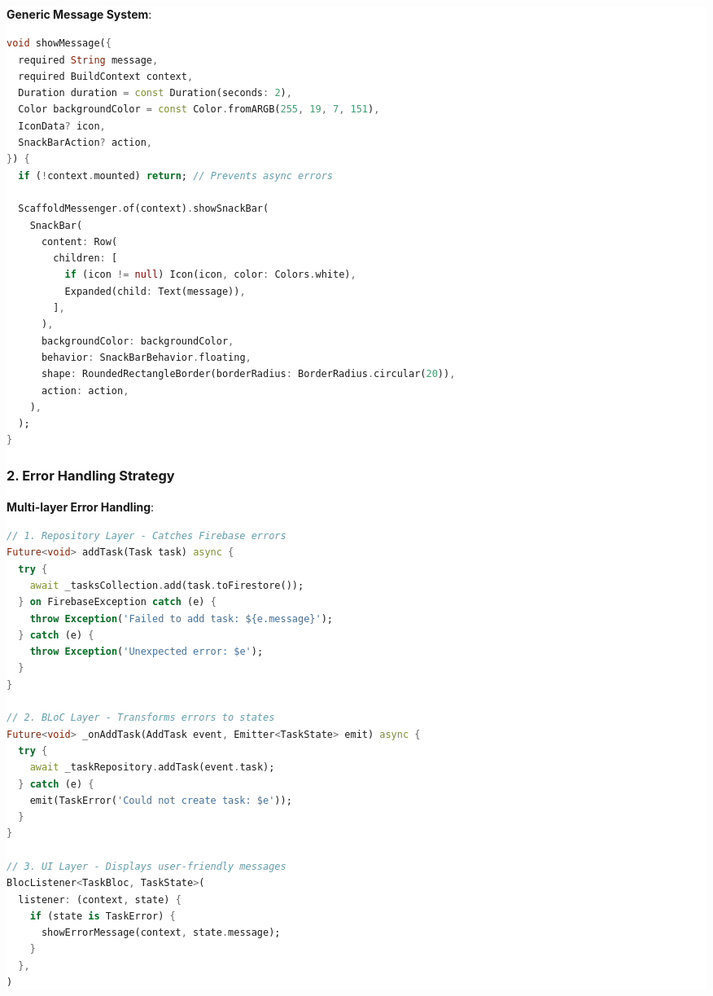 **Generic Message System**:
```dart
void showMessage({
  required String message,
  required BuildContext context,
  Duration duration = const Duration(seconds: 2),
  Color backgroundColor = const Color.fromARGB(255, 19, 7, 151),
  IconData? icon,
  SnackBarAction? action,
}) {
  if (!context.mounted) return; // Prevents async errors
  
  ScaffoldMessenger.of(context).showSnackBar(
    SnackBar(
      content: Row(
        children: [
          if (icon != null) Icon(icon, color: Colors.white),
          Expanded(child: Text(message)),
        ],
      ),
      backgroundColor: backgroundColor,
      behavior: SnackBarBehavior.floating,
      shape: RoundedRectangleBorder(borderRadius: BorderRadius.circular(20)),
      action: action,
    ),
  );
}
```

### 2. Error Handling Strategy

**Multi-layer Error Handling**:
```dart
// 1. Repository Layer - Catches Firebase errors
Future<void> addTask(Task task) async {
  try {
    await _tasksCollection.add(task.toFirestore());
  } on FirebaseException catch (e) {
    throw Exception('Failed to add task: ${e.message}');
  } catch (e) {
    throw Exception('Unexpected error: $e');
  }
}

// 2. BLoC Layer - Transforms errors to states
Future<void> _onAddTask(AddTask event, Emitter<TaskState> emit) async {
  try {
    await _taskRepository.addTask(event.task);
  } catch (e) {
    emit(TaskError('Could not create task: $e'));
  }
}

// 3. UI Layer - Displays user-friendly messages
BlocListener<TaskBloc, TaskState>(
  listener: (context, state) {
    if (state is TaskError) {
      showErrorMessage(context, state.message);
    }
  },
)
```
